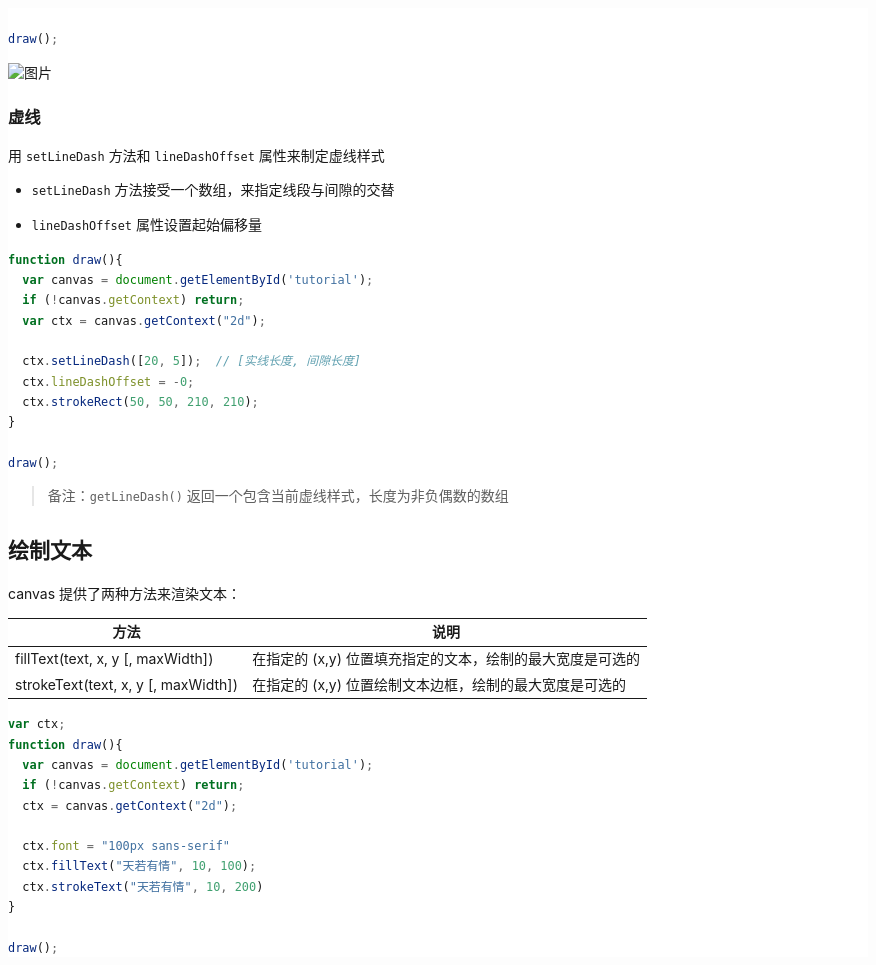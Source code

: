 ```js

draw();
```

![图片](https://www.runoob.com/wp-content/uploads/2018/12/1584506777-5b74dd8e82768_articlex.png)

### 虚线

用 `setLineDash` 方法和 `lineDashOffset` 属性来制定虚线样式

* `setLineDash` 方法接受一个数组，来指定线段与间隙的交替

* `lineDashOffset` 属性设置起始偏移量

```js
function draw(){
  var canvas = document.getElementById('tutorial');
  if (!canvas.getContext) return;
  var ctx = canvas.getContext("2d");

  ctx.setLineDash([20, 5]);  // [实线长度, 间隙长度]
  ctx.lineDashOffset = -0;
  ctx.strokeRect(50, 50, 210, 210);
}

draw();
```

> 备注：`getLineDash()` 返回一个包含当前虚线样式，长度为非负偶数的数组

## 绘制文本

canvas 提供了两种方法来渲染文本：

方法|说明
-|-
fillText(text, x, y [, maxWidth])|在指定的 (x,y) 位置填充指定的文本，绘制的最大宽度是可选的
strokeText(text, x, y [, maxWidth])|在指定的 (x,y) 位置绘制文本边框，绘制的最大宽度是可选的

```js
var ctx;
function draw(){
  var canvas = document.getElementById('tutorial');
  if (!canvas.getContext) return;
  ctx = canvas.getContext("2d");

  ctx.font = "100px sans-serif"
  ctx.fillText("天若有情", 10, 100);
  ctx.strokeText("天若有情", 10, 200)
}

draw();
```
